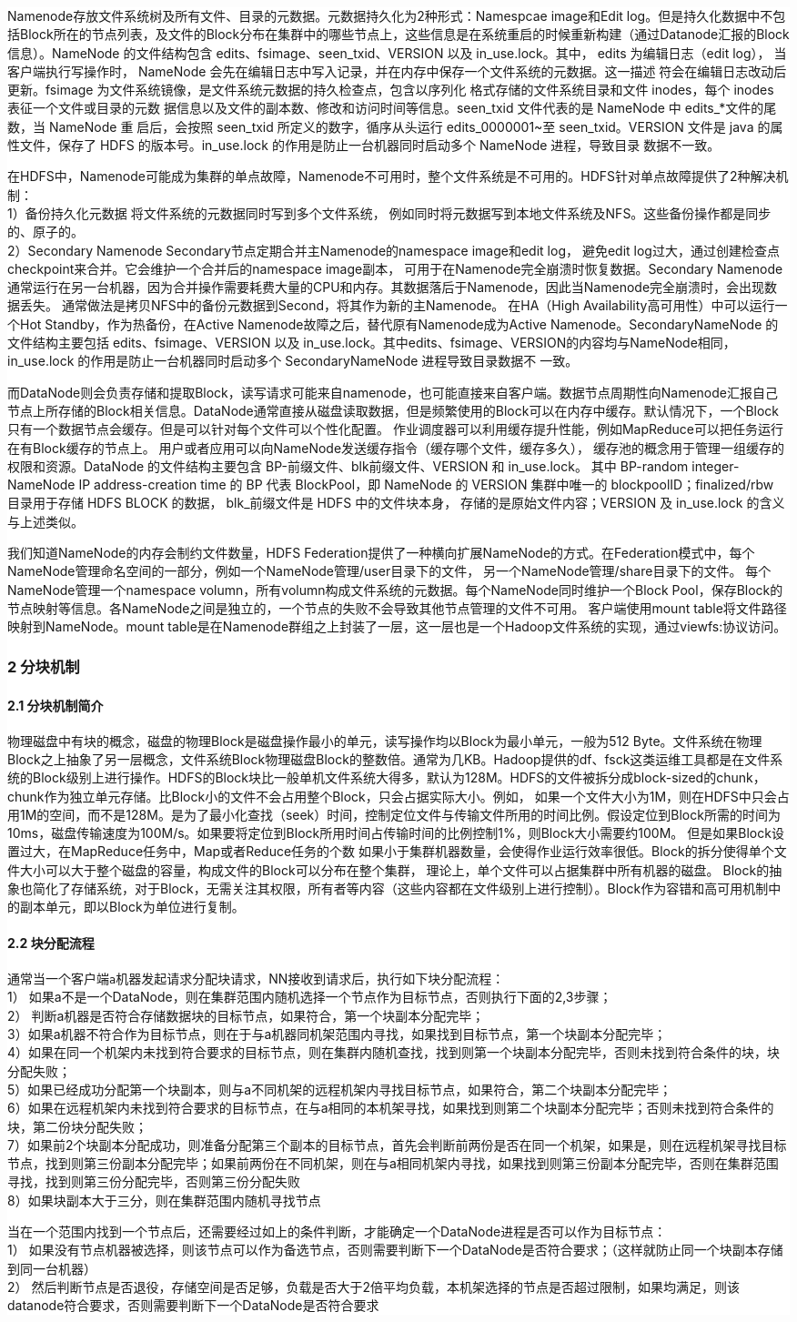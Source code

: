 Namenode存放文件系统树及所有文件、目录的元数据。元数据持久化为2种形式：Namespcae image和Edit log。但是持久化数据中不包括Block所在的节点列表，及文件的Block分布在集群中的哪些节点上，这些信息是在系统重启的时候重新构建（通过Datanode汇报的Block信息）。NameNode 的文件结构包含 edits、fsimage、seen_txid、VERSION 以及 in_use.lock。其中， edits 为编辑日志（edit log）， 当客户端执行写操作时， NameNode 会先在编辑日志中写入记录，并在内存中保存一个文件系统的元数据。这一描述 符会在编辑日志改动后更新。fsimage 为文件系统镜像，是文件系统元数据的持久检查点，包含以序列化 格式存储的文件系统目录和文件 inodes，每个 inodes 表征一个文件或目录的元数 据信息以及文件的副本数、修改和访问时间等信息。seen_txid 文件代表的是 NameNode 中 edits_*文件的尾数，当 NameNode 重 启后，会按照 seen_txid 所定义的数字，循序从头运行 edits_0000001~至 seen_txid。VERSION 文件是 java 的属性文件，保存了 HDFS 的版本号。in_use.lock 的作用是防止一台机器同时启动多个 NameNode 进程，导致目录 数据不一致。

在HDFS中，Namenode可能成为集群的单点故障，Namenode不可用时，整个文件系统是不可用的。HDFS针对单点故障提供了2种解决机制： <br/>1）备份持久化元数据 
将文件系统的元数据同时写到多个文件系统， 例如同时将元数据写到本地文件系统及NFS。这些备份操作都是同步的、原子的。<br/>2）Secondary Namenode 
Secondary节点定期合并主Namenode的namespace image和edit log， 避免edit log过大，通过创建检查点checkpoint来合并。它会维护一个合并后的namespace image副本， 可用于在Namenode完全崩溃时恢复数据。Secondary Namenode通常运行在另一台机器，因为合并操作需要耗费大量的CPU和内存。其数据落后于Namenode，因此当Namenode完全崩溃时，会出现数据丢失。 通常做法是拷贝NFS中的备份元数据到Second，将其作为新的主Namenode。 在HA（High Availability高可用性）中可以运行一个Hot Standby，作为热备份，在Active Namenode故障之后，替代原有Namenode成为Active Namenode。SecondaryNameNode 的文件结构主要包括 edits、fsimage、VERSION 以及 in_use.lock。其中edits、fsimage、VERSION的内容均与NameNode相同，in_use.lock 的作用是防止一台机器同时启动多个 SecondaryNameNode 进程导致目录数据不 一致。

而DataNode则会负责存储和提取Block，读写请求可能来自namenode，也可能直接来自客户端。数据节点周期性向Namenode汇报自己节点上所存储的Block相关信息。DataNode通常直接从磁盘读取数据，但是频繁使用的Block可以在内存中缓存。默认情况下，一个Block只有一个数据节点会缓存。但是可以针对每个文件可以个性化配置。 作业调度器可以利用缓存提升性能，例如MapReduce可以把任务运行在有Block缓存的节点上。 用户或者应用可以向NameNode发送缓存指令（缓存哪个文件，缓存多久）， 缓存池的概念用于管理一组缓存的权限和资源。DataNode 的文件结构主要包含 BP-前缀文件、blk前缀文件、VERSION 和 in_use.lock。 其中 BP-random integer-NameNode IP address-creation time 的 BP 代表 BlockPool，即 NameNode 的 VERSION 集群中唯一的 blockpoolID；finalized/rbw 目录用于存储 HDFS BLOCK 的数据， blk_前缀文件是 HDFS 中的文件块本身， 存储的是原始文件内容；VERSION 及 in_use.lock 的含义与上述类似。

我们知道NameNode的内存会制约文件数量，HDFS Federation提供了一种横向扩展NameNode的方式。在Federation模式中，每个NameNode管理命名空间的一部分，例如一个NameNode管理/user目录下的文件， 另一个NameNode管理/share目录下的文件。 每个NameNode管理一个namespace volumn，所有volumn构成文件系统的元数据。每个NameNode同时维护一个Block Pool，保存Block的节点映射等信息。各NameNode之间是独立的，一个节点的失败不会导致其他节点管理的文件不可用。 客户端使用mount table将文件路径映射到NameNode。mount table是在Namenode群组之上封装了一层，这一层也是一个Hadoop文件系统的实现，通过viewfs:协议访问。

### 2 分块机制

#### 2.1 分块机制简介

物理磁盘中有块的概念，磁盘的物理Block是磁盘操作最小的单元，读写操作均以Block为最小单元，一般为512 Byte。文件系统在物理Block之上抽象了另一层概念，文件系统Block物理磁盘Block的整数倍。通常为几KB。Hadoop提供的df、fsck这类运维工具都是在文件系统的Block级别上进行操作。HDFS的Block块比一般单机文件系统大得多，默认为128M。HDFS的文件被拆分成block-sized的chunk，chunk作为独立单元存储。比Block小的文件不会占用整个Block，只会占据实际大小。例如， 如果一个文件大小为1M，则在HDFS中只会占用1M的空间，而不是128M。是为了最小化查找（seek）时间，控制定位文件与传输文件所用的时间比例。假设定位到Block所需的时间为10ms，磁盘传输速度为100M/s。如果要将定位到Block所用时间占传输时间的比例控制1%，则Block大小需要约100M。 但是如果Block设置过大，在MapReduce任务中，Map或者Reduce任务的个数 如果小于集群机器数量，会使得作业运行效率很低。Block的拆分使得单个文件大小可以大于整个磁盘的容量，构成文件的Block可以分布在整个集群， 理论上，单个文件可以占据集群中所有机器的磁盘。 Block的抽象也简化了存储系统，对于Block，无需关注其权限，所有者等内容（这些内容都在文件级别上进行控制）。Block作为容错和高可用机制中的副本单元，即以Block为单位进行复制。

#### 2.2 块分配流程

通常当一个客户端`a`机器发起请求分配块请求，NN接收到请求后，执行如下块分配流程：<br/>1）  如果a不是一个DataNode，则在集群范围内随机选择一个节点作为目标节点，否则执行下面的2,3步骤；<br/>2） 判断a机器是否符合存储数据块的目标节点，如果符合，第一个块副本分配完毕；<br/>3）如果a机器不符合作为目标节点，则在于与a机器同机架范围内寻找，如果找到目标节点，第一个块副本分配完毕；<br/>4）如果在同一个机架内未找到符合要求的目标节点，则在集群内随机查找，找到则第一个块副本分配完毕，否则未找到符合条件的块，块分配失败；<br/>5）如果已经成功分配第一个块副本，则与a不同机架的远程机架内寻找目标节点，如果符合，第二个块副本分配完毕；<br/>6）如果在远程机架内未找到符合要求的目标节点，在与a相同的本机架寻找，如果找到则第二个块副本分配完毕；否则未找到符合条件的块，第二份块分配失败；<br/>7）如果前2个块副本分配成功，则准备分配第三个副本的目标节点，首先会判断前两份是否在同一个机架，如果是，则在远程机架寻找目标节点，找到则第三份副本分配完毕；如果前两份在不同机架，则在与a相同机架内寻找，如果找到则第三份副本分配完毕，否则在集群范围寻找，找到则第三份分配完毕，否则第三份分配失败<br/>8）如果块副本大于三分，则在集群范围内随机寻找节点

当在一个范围内找到一个节点后，还需要经过如上的条件判断，才能确定一个DataNode进程是否可以作为目标节点：<br/>1） 如果没有节点机器被选择，则该节点可以作为备选节点，否则需要判断下一个DataNode是否符合要求；（这样就防止同一个块副本存储到同一台机器）<br/>2） 然后判断节点是否退役，存储空间是否足够，负载是否大于2倍平均负载，本机架选择的节点是否超过限制，如果均满足，则该datanode符合要求，否则需要判断下一个DataNode是否符合要求
